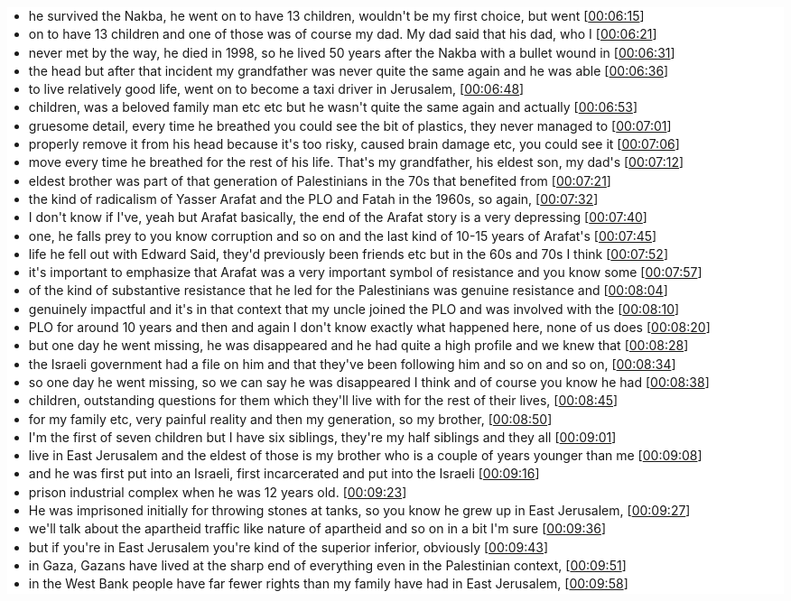 *  he survived the Nakba, he went on to have 13 children, wouldn't be my first choice, but went [[00:06:15](https://www.youtube.com/watch?v=8aGjNl0mEmM&t=375.84000000000003s)]
*  on to have 13 children and one of those was of course my dad. My dad said that his dad, who I [[00:06:21](https://www.youtube.com/watch?v=8aGjNl0mEmM&t=381.28s)]
*  never met by the way, he died in 1998, so he lived 50 years after the Nakba with a bullet wound in [[00:06:31](https://www.youtube.com/watch?v=8aGjNl0mEmM&t=391.03999999999996s)]
*  the head but after that incident my grandfather was never quite the same again and he was able [[00:06:36](https://www.youtube.com/watch?v=8aGjNl0mEmM&t=396.88s)]
*  to live relatively good life, went on to become a taxi driver in Jerusalem, [[00:06:48](https://www.youtube.com/watch?v=8aGjNl0mEmM&t=408.08s)]
*  children, was a beloved family man etc etc but he wasn't quite the same again and actually [[00:06:53](https://www.youtube.com/watch?v=8aGjNl0mEmM&t=413.91999999999996s)]
*  gruesome detail, every time he breathed you could see the bit of plastics, they never managed to [[00:07:01](https://www.youtube.com/watch?v=8aGjNl0mEmM&t=421.03999999999996s)]
*  properly remove it from his head because it's too risky, caused brain damage etc, you could see it [[00:07:06](https://www.youtube.com/watch?v=8aGjNl0mEmM&t=426.15999999999997s)]
*  move every time he breathed for the rest of his life. That's my grandfather, his eldest son, my dad's [[00:07:12](https://www.youtube.com/watch?v=8aGjNl0mEmM&t=432.24s)]
*  eldest brother was part of that generation of Palestinians in the 70s that benefited from [[00:07:21](https://www.youtube.com/watch?v=8aGjNl0mEmM&t=441.2s)]
*  the kind of radicalism of Yasser Arafat and the PLO and Fatah in the 1960s, so again, [[00:07:32](https://www.youtube.com/watch?v=8aGjNl0mEmM&t=452.16s)]
*  I don't know if I've, yeah but Arafat basically, the end of the Arafat story is a very depressing [[00:07:40](https://www.youtube.com/watch?v=8aGjNl0mEmM&t=460.4s)]
*  one, he falls prey to you know corruption and so on and the last kind of 10-15 years of Arafat's [[00:07:45](https://www.youtube.com/watch?v=8aGjNl0mEmM&t=465.76s)]
*  life he fell out with Edward Said, they'd previously been friends etc but in the 60s and 70s I think [[00:07:52](https://www.youtube.com/watch?v=8aGjNl0mEmM&t=472.24s)]
*  it's important to emphasize that Arafat was a very important symbol of resistance and you know some [[00:07:57](https://www.youtube.com/watch?v=8aGjNl0mEmM&t=477.2s)]
*  of the kind of substantive resistance that he led for the Palestinians was genuine resistance and [[00:08:04](https://www.youtube.com/watch?v=8aGjNl0mEmM&t=484.08s)]
*  genuinely impactful and it's in that context that my uncle joined the PLO and was involved with the [[00:08:10](https://www.youtube.com/watch?v=8aGjNl0mEmM&t=490.8s)]
*  PLO for around 10 years and then and again I don't know exactly what happened here, none of us does [[00:08:20](https://www.youtube.com/watch?v=8aGjNl0mEmM&t=500.32s)]
*  but one day he went missing, he was disappeared and he had quite a high profile and we knew that [[00:08:28](https://www.youtube.com/watch?v=8aGjNl0mEmM&t=508.0s)]
*  the Israeli government had a file on him and that they've been following him and so on and so on, [[00:08:34](https://www.youtube.com/watch?v=8aGjNl0mEmM&t=514.5600000000001s)]
*  so one day he went missing, so we can say he was disappeared I think and of course you know he had [[00:08:38](https://www.youtube.com/watch?v=8aGjNl0mEmM&t=518.72s)]
*  children, outstanding questions for them which they'll live with for the rest of their lives, [[00:08:45](https://www.youtube.com/watch?v=8aGjNl0mEmM&t=525.6s)]
*  for my family etc, very painful reality and then my generation, so my brother, [[00:08:50](https://www.youtube.com/watch?v=8aGjNl0mEmM&t=530.1600000000001s)]
*  I'm the first of seven children but I have six siblings, they're my half siblings and they all [[00:09:01](https://www.youtube.com/watch?v=8aGjNl0mEmM&t=541.84s)]
*  live in East Jerusalem and the eldest of those is my brother who is a couple of years younger than me [[00:09:08](https://www.youtube.com/watch?v=8aGjNl0mEmM&t=548.48s)]
*  and he was first put into an Israeli, first incarcerated and put into the Israeli [[00:09:16](https://www.youtube.com/watch?v=8aGjNl0mEmM&t=556.24s)]
*  prison industrial complex when he was 12 years old. [[00:09:23](https://www.youtube.com/watch?v=8aGjNl0mEmM&t=563.36s)]
*  He was imprisoned initially for throwing stones at tanks, so you know he grew up in East Jerusalem, [[00:09:27](https://www.youtube.com/watch?v=8aGjNl0mEmM&t=567.76s)]
*  we'll talk about the apartheid traffic like nature of apartheid and so on in a bit I'm sure [[00:09:36](https://www.youtube.com/watch?v=8aGjNl0mEmM&t=576.64s)]
*  but if you're in East Jerusalem you're kind of the superior inferior, obviously [[00:09:43](https://www.youtube.com/watch?v=8aGjNl0mEmM&t=583.5999999999999s)]
*  in Gaza, Gazans have lived at the sharp end of everything even in the Palestinian context, [[00:09:51](https://www.youtube.com/watch?v=8aGjNl0mEmM&t=591.2s)]
*  in the West Bank people have far fewer rights than my family have had in East Jerusalem, [[00:09:58](https://www.youtube.com/watch?v=8aGjNl0mEmM&t=598.6400000000001s)]